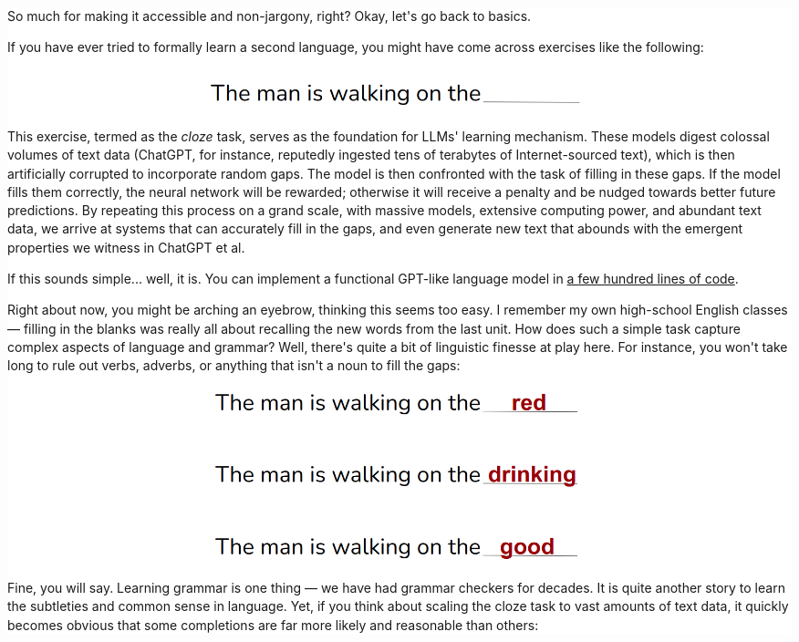 So much for making it accessible and non-jargony, right? Okay, let's go back to basics.

If you have ever tried to formally learn a second language, you might have come across exercises like the following:

<img alt="The man is walking on the (gap)" src="/assets/images/post-imgs/mlm1.png" style="width: 50%; display: block; margin: 0 auto;" />

This exercise, termed as the *cloze* task, serves as the foundation for LLMs' learning mechanism. These models digest colossal volumes of text data (ChatGPT, for instance, reputedly ingested tens of terabytes of Internet-sourced text), which is then artificially corrupted to incorporate random gaps. The model is then confronted with the task of filling in these gaps. If the model fills them correctly, the neural network will be rewarded; otherwise it will receive a penalty and be nudged towards better future predictions. By repeating this process on a grand scale, with massive models, extensive computing power, and abundant text data, we arrive at systems that can accurately fill in the gaps, and even generate new text that abounds with the emergent properties we witness in ChatGPT et al.

If this sounds simple... well, it is. You can implement a functional GPT-like language model in [a few hundred lines of code](https://github.com/karpathy/nanoGPT).

Right about now, you might be arching an eyebrow, thinking this seems too easy. I remember my own high-school English classes — filling in the blanks was really all about recalling the new words from the last unit. How does such a simple task capture complex aspects of language and grammar? Well, there's quite a bit of linguistic finesse at play here. For instance, you won't take long to rule out verbs, adverbs, or anything that isn't a noun to fill the gaps:

<img alt="Examples where the wrong word doesn't make sense" src="/assets/images/post-imgs/mlm2.png" style="width: 50%; display: block; margin: 0 auto;" />

Fine, you will say. Learning grammar is one thing — we have had grammar checkers for decades. It is quite another story to learn the subtleties and common sense in language. Yet, if you think about scaling the cloze task to vast amounts of text data, it quickly becomes obvious that some completions are far more likely and reasonable than others: 
